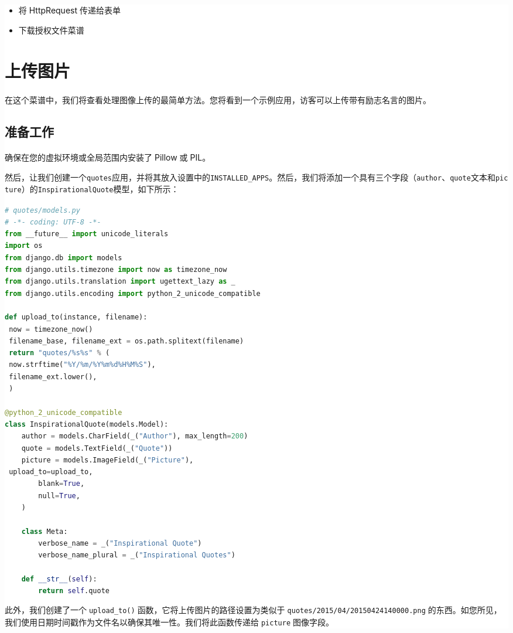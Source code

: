 +   将 HttpRequest 传递给表单

+   下载授权文件菜谱

# 上传图片

在这个菜谱中，我们将查看处理图像上传的最简单方法。您将看到一个示例应用，访客可以上传带有励志名言的图片。

## 准备工作

确保在您的虚拟环境或全局范围内安装了 Pillow 或 PIL。

然后，让我们创建一个`quotes`应用，并将其放入设置中的`INSTALLED_APPS`。然后，我们将添加一个具有三个字段（`author`、`quote`文本和`picture`）的`InspirationalQuote`模型，如下所示：

```py
# quotes/models.py
# -*- coding: UTF-8 -*-
from __future__ import unicode_literals
import os
from django.db import models
from django.utils.timezone import now as timezone_now
from django.utils.translation import ugettext_lazy as _
from django.utils.encoding import python_2_unicode_compatible

def upload_to(instance, filename):
 now = timezone_now()
 filename_base, filename_ext = os.path.splitext(filename)
 return "quotes/%s%s" % (
 now.strftime("%Y/%m/%Y%m%d%H%M%S"),
 filename_ext.lower(),
 )

@python_2_unicode_compatible
class InspirationalQuote(models.Model):
    author = models.CharField(_("Author"), max_length=200)
    quote = models.TextField(_("Quote"))
    picture = models.ImageField(_("Picture"),
 upload_to=upload_to,
        blank=True,
        null=True,
    )

    class Meta:
        verbose_name = _("Inspirational Quote")
        verbose_name_plural = _("Inspirational Quotes")

    def __str__(self):
        return self.quote
```

此外，我们创建了一个 `upload_to()` 函数，它将上传图片的路径设置为类似于 `quotes/2015/04/20150424140000.png` 的东西。如您所见，我们使用日期时间戳作为文件名以确保其唯一性。我们将此函数传递给 `picture` 图像字段。

